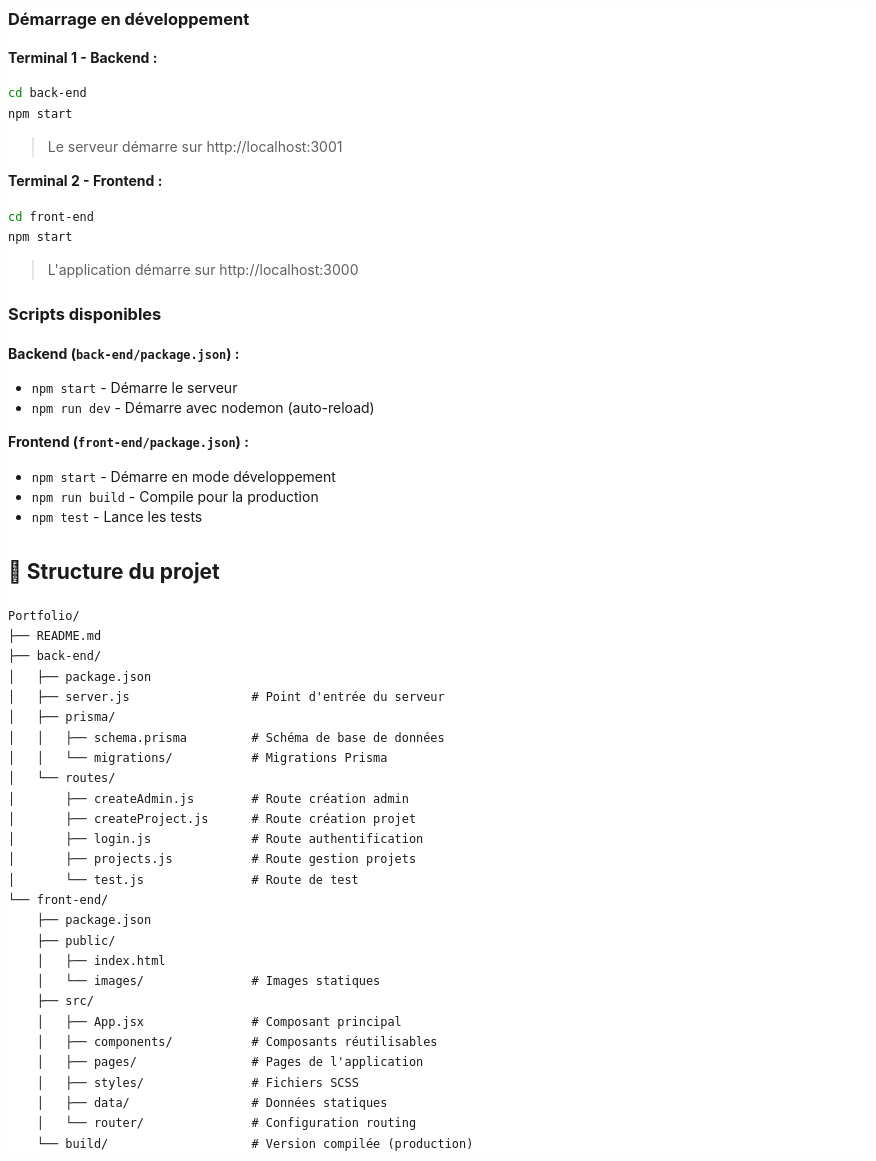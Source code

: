 ### Démarrage en développement

**Terminal 1 - Backend :**
```bash
cd back-end
npm start
```
> Le serveur démarre sur http://localhost:3001

**Terminal 2 - Frontend :**
```bash
cd front-end
npm start
```
> L'application démarre sur http://localhost:3000

### Scripts disponibles

**Backend (`back-end/package.json`) :**
- `npm start` - Démarre le serveur
- `npm run dev` - Démarre avec nodemon (auto-reload)

**Frontend (`front-end/package.json`) :**
- `npm start` - Démarre en mode développement
- `npm run build` - Compile pour la production
- `npm test` - Lance les tests

## 📁 Structure du projet

```
Portfolio/
├── README.md
├── back-end/
│   ├── package.json
│   ├── server.js                 # Point d'entrée du serveur
│   ├── prisma/
│   │   ├── schema.prisma         # Schéma de base de données
│   │   └── migrations/           # Migrations Prisma
│   └── routes/
│       ├── createAdmin.js        # Route création admin
│       ├── createProject.js      # Route création projet
│       ├── login.js              # Route authentification
│       ├── projects.js           # Route gestion projets
│       └── test.js               # Route de test
└── front-end/
    ├── package.json
    ├── public/
    │   ├── index.html
    │   └── images/               # Images statiques
    ├── src/
    │   ├── App.jsx               # Composant principal
    │   ├── components/           # Composants réutilisables
    │   ├── pages/                # Pages de l'application
    │   ├── styles/               # Fichiers SCSS
    │   ├── data/                 # Données statiques
    │   └── router/               # Configuration routing
    └── build/                    # Version compilée (production)
```
